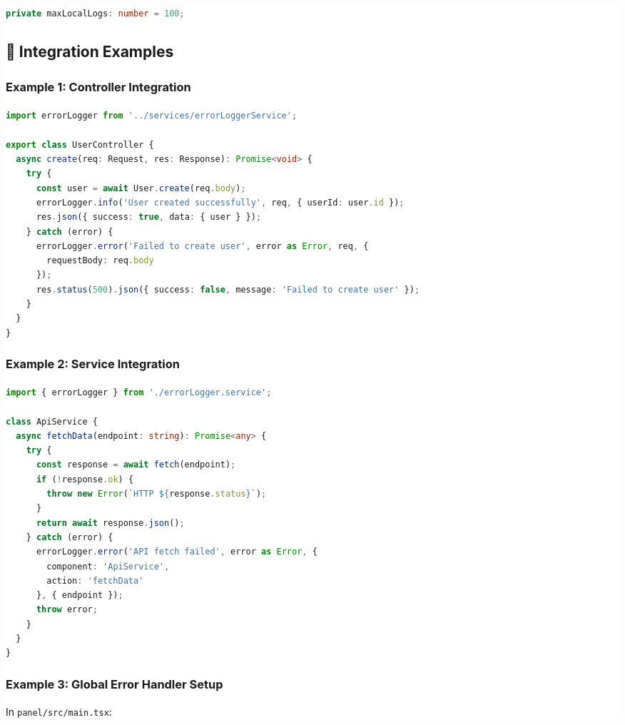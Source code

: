 ```typescript
private maxLocalLogs: number = 100;
```

## 🎨 Integration Examples

### Example 1: Controller Integration
```typescript
import errorLogger from '../services/errorLoggerService';

export class UserController {
  async create(req: Request, res: Response): Promise<void> {
    try {
      const user = await User.create(req.body);
      errorLogger.info('User created successfully', req, { userId: user.id });
      res.json({ success: true, data: { user } });
    } catch (error) {
      errorLogger.error('Failed to create user', error as Error, req, {
        requestBody: req.body
      });
      res.status(500).json({ success: false, message: 'Failed to create user' });
    }
  }
}
```

### Example 2: Service Integration
```typescript
import { errorLogger } from './errorLogger.service';

class ApiService {
  async fetchData(endpoint: string): Promise<any> {
    try {
      const response = await fetch(endpoint);
      if (!response.ok) {
        throw new Error(`HTTP ${response.status}`);
      }
      return await response.json();
    } catch (error) {
      errorLogger.error('API fetch failed', error as Error, {
        component: 'ApiService',
        action: 'fetchData'
      }, { endpoint });
      throw error;
    }
  }
}
```

### Example 3: Global Error Handler Setup
In `panel/src/main.tsx`:
